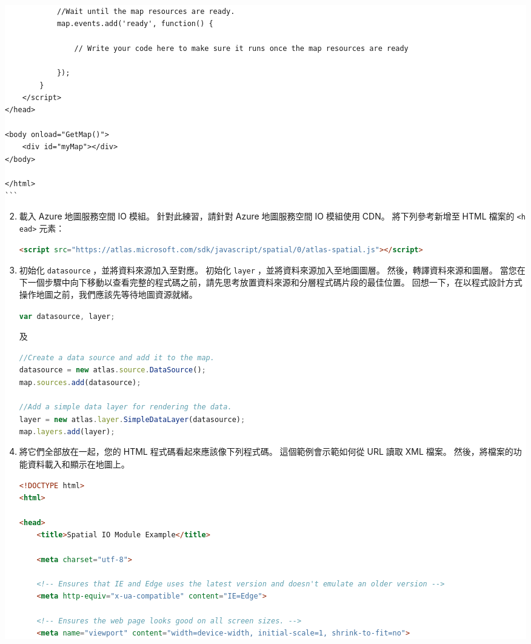                 //Wait until the map resources are ready.
                map.events.add('ready', function() {

                    // Write your code here to make sure it runs once the map resources are ready

                });
            }
        </script>
    </head>

    <body onload="GetMap()">
        <div id="myMap"></div>
    </body>

    </html>
    ```

2. 載入 Azure 地圖服務空間 IO 模組。 針對此練習，請針對 Azure 地圖服務空間 IO 模組使用 CDN。 將下列參考新增至 HTML 檔案的 `<head>` 元素：

    ```html
    <script src="https://atlas.microsoft.com/sdk/javascript/spatial/0/atlas-spatial.js"></script>
    ```

3. 初始化 `datasource` ，並將資料來源加入至對應。 初始化 `layer` ，並將資料來源加入至地圖圖層。 然後，轉譯資料來源和圖層。 當您在下一個步驟中向下移動以查看完整的程式碼之前，請先思考放置資料來源和分層程式碼片段的最佳位置。 回想一下，在以程式設計方式操作地圖之前，我們應該先等待地圖資源就緒。

    ```javascript
    var datasource, layer;
    ```

    及

    ```javascript
    //Create a data source and add it to the map.
    datasource = new atlas.source.DataSource();
    map.sources.add(datasource);
    
    //Add a simple data layer for rendering the data.
    layer = new atlas.layer.SimpleDataLayer(datasource);
    map.layers.add(layer);
    ```

4. 將它們全部放在一起，您的 HTML 程式碼看起來應該像下列程式碼。 這個範例會示範如何從 URL 讀取 XML 檔案。 然後，將檔案的功能資料載入和顯示在地圖上。 

    ```html
    <!DOCTYPE html>
    <html>

    <head>
        <title>Spatial IO Module Example</title>

        <meta charset="utf-8">

        <!-- Ensures that IE and Edge uses the latest version and doesn't emulate an older version -->
        <meta http-equiv="x-ua-compatible" content="IE=Edge">

        <!-- Ensures the web page looks good on all screen sizes. -->
        <meta name="viewport" content="width=device-width, initial-scale=1, shrink-to-fit=no">

